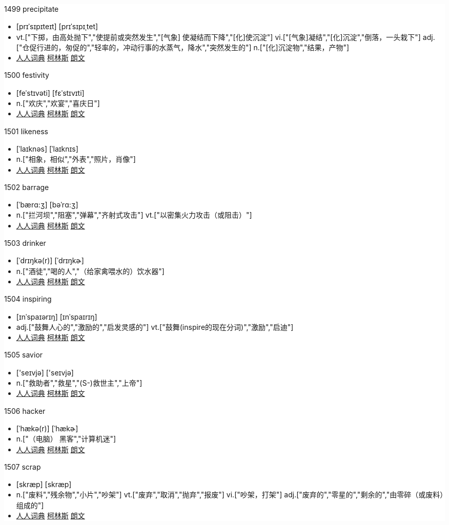 1499 precipitate 
- [prɪˈsɪpɪteɪt]  [prɪˈsɪpɪˌtet] 
- vt.["下掷，由高处抛下","使提前或突然发生","[气象] 使凝结而下降","[化]使沉淀"]  vi.["[气象]凝结","[化]沉淀","倒落，一头栽下"]  adj.["仓促行进的，匆促的","轻率的，冲动行事的水蒸气，降水","突然发生的"]  n.["[化]沉淀物","结果，产物"]   
- [人人词典](https://www.91dict.com/words?w=precipitate) [柯林斯](https://www.collinsdictionary.com/zh/dictionary/english/precipitate) [朗文](https://www.ldoceonline.com/dictionary/precipitate) 

1500 festivity 
- [feˈstɪvəti]  [fɛˈstɪvɪti] 
- n.["欢庆","欢宴","喜庆日"]   
- [人人词典](https://www.91dict.com/words?w=festivity) [柯林斯](https://www.collinsdictionary.com/zh/dictionary/english/festivity) [朗文](https://www.ldoceonline.com/dictionary/festivity) 

1501 likeness 
- [ˈlaɪknəs]  [ˈlaɪknɪs] 
- n.["相象，相似","外表","照片，肖像"]   
- [人人词典](https://www.91dict.com/words?w=likeness) [柯林斯](https://www.collinsdictionary.com/zh/dictionary/english/likeness) [朗文](https://www.ldoceonline.com/dictionary/likeness) 

1502 barrage 
- [ˈbærɑ:ʒ]  [bəˈrɑ:ʒ] 
- n.["拦河坝","阻塞","弹幕","齐射式攻击"]  vt.["以密集火力攻击（或阻击）"]   
- [人人词典](https://www.91dict.com/words?w=barrage) [柯林斯](https://www.collinsdictionary.com/zh/dictionary/english/barrage) [朗文](https://www.ldoceonline.com/dictionary/barrage) 

1503 drinker 
- [ˈdrɪŋkə(r)]  [ˈdrɪŋkɚ] 
- n.["酒徒","喝的人","（给家禽喂水的）饮水器"]   
- [人人词典](https://www.91dict.com/words?w=drinker) [柯林斯](https://www.collinsdictionary.com/zh/dictionary/english/drinker) [朗文](https://www.ldoceonline.com/dictionary/drinker) 

1504 inspiring 
- [ɪnˈspaɪərɪŋ]  [ɪnˈspaɪrɪŋ] 
- adj.["鼓舞人心的","激励的","启发灵感的"]  vt.["鼓舞(inspire的现在分词)","激励","启迪"]   
- [人人词典](https://www.91dict.com/words?w=inspiring) [柯林斯](https://www.collinsdictionary.com/zh/dictionary/english/inspiring) [朗文](https://www.ldoceonline.com/dictionary/inspiring) 

1505 savior 
- ['seɪvjə]  ['seɪvjə] 
- n.["救助者","救星","(S-)救世主","上帝"]   
- [人人词典](https://www.91dict.com/words?w=savior) [柯林斯](https://www.collinsdictionary.com/zh/dictionary/english/savior) [朗文](https://www.ldoceonline.com/dictionary/savior) 

1506 hacker 
- [ˈhækə(r)]  [ˈhækɚ] 
- n.["（电脑） 黑客","计算机迷"]   
- [人人词典](https://www.91dict.com/words?w=hacker) [柯林斯](https://www.collinsdictionary.com/zh/dictionary/english/hacker) [朗文](https://www.ldoceonline.com/dictionary/hacker) 

1507 scrap 
- [skræp]  [skræp] 
- n.["废料","残余物","小片","吵架"]  vt.["废弃","取消","抛弃","报废"]  vi.["吵架，打架"]  adj.["废弃的","零星的","剩余的","由零碎（或废料）组成的"]   
- [人人词典](https://www.91dict.com/words?w=scrap) [柯林斯](https://www.collinsdictionary.com/zh/dictionary/english/scrap) [朗文](https://www.ldoceonline.com/dictionary/scrap) 
